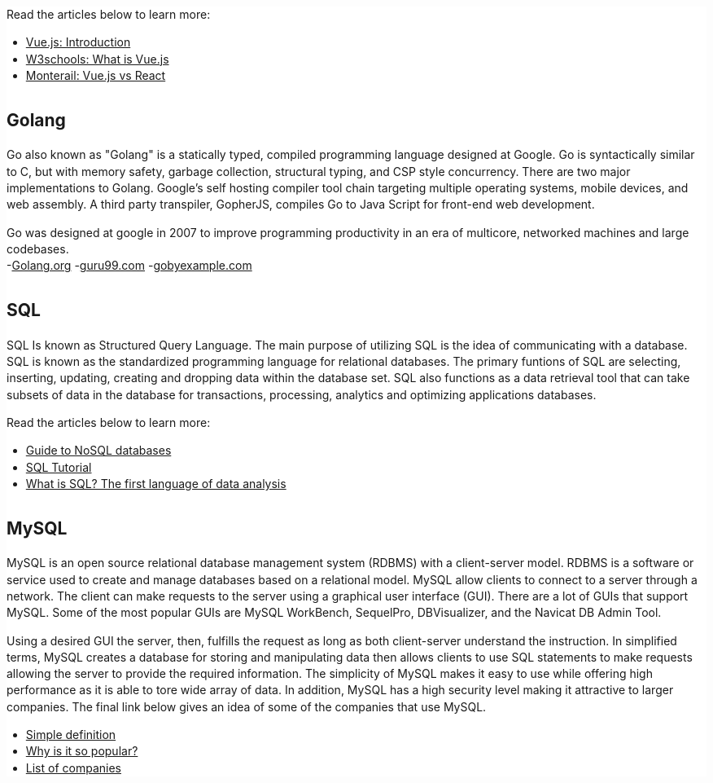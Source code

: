 Read the articles below to learn more: 
- [Vue.js: Introduction](https://vuejs.org/v2/guide/)
- [W3schools: What is Vue.js](https://www.w3schools.com/whatis/whatis_vue.asp)
- [Monterail: Vue.js vs React](https://www.monterail.com/blog/vue-vs-react-2019)


## Golang
Go also known as "Golang" is a statically typed, compiled programming language designed at Google. Go is syntactically similar to C, but with memory safety, garbage collection, structural typing, and CSP style concurrency. There are two major implementations to Golang. Google’s self hosting compiler tool chain targeting multiple operating systems, mobile devices, and web assembly. A third party transpiler, GopherJS, compiles Go to Java Script for front-end web development. 

Go was designed at google in 2007 to improve programming productivity in an era of multicore, networked machines and large codebases.   
-[Golang.org]( https://golang.org/)
-[guru99.com](https://www.guru99.com/google-go-tutorial.html)
-[gobyexample.com]( https://gobyexample.com/)


## SQL

SQL Is known as Structured Query Language. The main purpose of utilizing SQL is the idea of  communicating with a database. SQL is known as the standardized programming language for relational databases. The primary funtions of SQL are selecting, inserting, updating, creating and dropping data within the database set. SQL also functions as a data retrieval tool that can take subsets of data in the database for transactions, processing, analytics and optimizing applications databases.

Read the articles below to learn more: 
- [Guide to NoSQL databases](https://searchsqlserver.techtarget.com/definition/SQL)
- [SQL Tutorial](https://www.w3schools.com/sql/)
- [What is SQL? The first language of data analysis](https://www.infoworld.com/article/3219795/what-is-sql-the-first-language-of-data-analysis.html)


## MySQL

MySQL is an open source relational database management system (RDBMS) with a client-server model. RDBMS is a software or service used to create and manage databases based on a relational model. MySQL allow clients to connect to a server through a network. The client can make requests to the server using a graphical user interface (GUI). There are a lot of GUIs that support MySQL. Some of the most popular GUIs are MySQL WorkBench, SequelPro, DBVisualizer, and the Navicat DB Admin Tool.

Using a desired GUI the server, then, fulfills the request as long as both client-server understand the instruction. In simplified terms, MySQL  creates a database for storing and manipulating data then allows clients to use SQL statements to make requests allowing the server to provide the required information. The simplicity of MySQL makes it easy to use while offering high performance as it is able to tore wide array of data. In addition, MySQL has a high security level making it attractive to larger companies. The final link below gives an idea of some of the companies that use MySQL.
- [Simple definition](https://www.hostinger.com/tutorials/what-is-mysql)
- [Why is it so popular?](https://www.geekboots.com/story/why-mysql-so-popular-in-web)
- [List of companies](https://www.mysql.com/customers/industry/)
